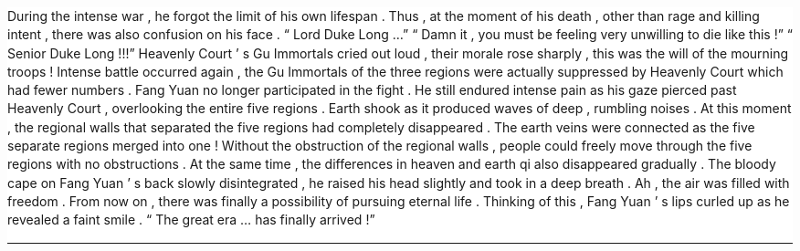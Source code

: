 During the intense war , he forgot the limit of his own lifespan . Thus , at the moment of his death , other than rage and killing intent , there was also confusion on his face .
“ Lord Duke Long …”
“ Damn it , you must be feeling very unwilling to die like this !”
“ Senior Duke Long !!!”
Heavenly Court ’ s Gu Immortals cried out loud , their morale rose sharply , this was the will of the mourning troops !
Intense battle occurred again , the Gu Immortals of the three regions were actually suppressed by Heavenly Court which had fewer numbers .
Fang Yuan no longer participated in the fight .
He still endured intense pain as his gaze pierced past Heavenly Court , overlooking the entire five regions .
Earth shook as it produced waves of deep , rumbling noises .
At this moment , the regional walls that separated the five regions had completely disappeared . The earth veins were connected as the five separate regions merged into one !
Without the obstruction of the regional walls , people could freely move through the five regions with no obstructions . At the same time , the differences in heaven and earth qi also disappeared gradually .
The bloody cape on Fang Yuan ’ s back slowly disintegrated , he raised his head slightly and took in a deep breath .
Ah , the air was filled with freedom .
From now on , there was finally a possibility of pursuing eternal life .
Thinking of this , Fang Yuan ’ s lips curled up as he revealed a faint smile .
“ The great era … has finally arrived !”

---

